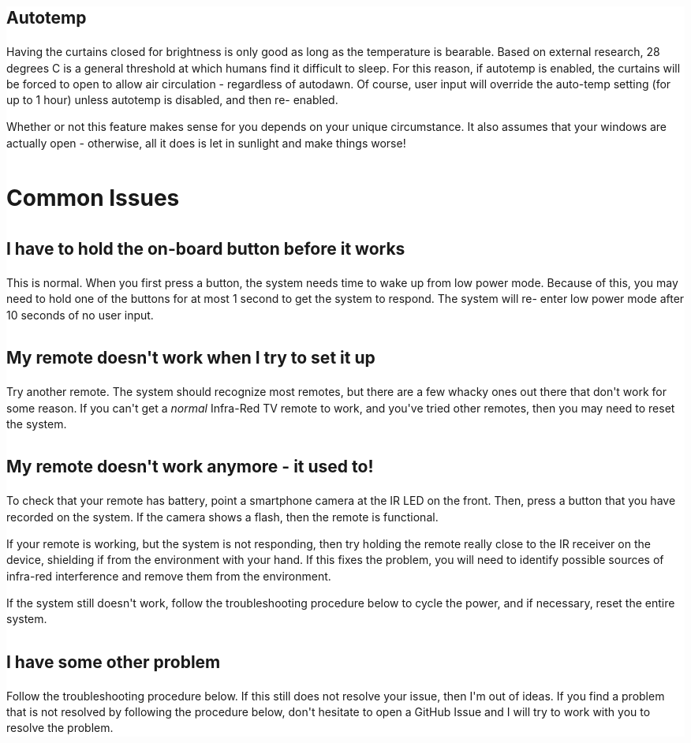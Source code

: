 ## Autotemp

Having the curtains closed for brightness is only good as long as the
temperature is bearable. Based on external research, 28 degrees C is a general
threshold at which humans find it difficult to sleep. For this reason, if
autotemp is enabled, the curtains will be forced to open to allow air
circulation - regardless of autodawn. Of course, user input will override the
auto-temp setting (for up to 1 hour) unless autotemp is disabled, and then re-
enabled.

Whether or not this feature makes sense for you depends on your unique
circumstance. It also assumes that your windows are actually open - otherwise,
all it does is let in sunlight and make things worse!


# Common Issues

## I have to hold the on-board button before it works

This is normal. When you first press a button, the system needs time to wake
up from low power mode. Because of this, you may need to hold one of the
buttons for at most 1 second to get the system to respond. The system will re-
enter low power mode after 10 seconds of no user input.

## My remote doesn't work when I try to set it up

Try another remote. The system should recognize most remotes, but there are a
few whacky ones out there that don't work for some reason. If you can't get a
_normal_ Infra-Red TV remote to work, and you've tried other remotes, then you
may need to reset the system.

## My remote doesn't work anymore - it used to!

To check that your remote has battery, point a smartphone camera at the IR LED
on the front. Then, press a button that you have recorded on the system. If
the camera shows a flash, then the remote is functional.

If your remote is working, but the system is not responding, then try holding
the remote really close to the IR receiver on the device, shielding if from
the environment with your hand. If this fixes the problem, you will need to
identify possible sources of infra-red interference and remove them from the
environment.

If the system still doesn't work, follow the troubleshooting procedure below
to cycle the power, and if necessary, reset the entire system.

## I have some other problem

Follow the troubleshooting procedure below. If this still does not resolve
your issue, then I'm out of ideas. If you find a problem that is not resolved
by following the procedure below, don't hesitate to open a GitHub Issue and I
will try to work with you to resolve the problem.
